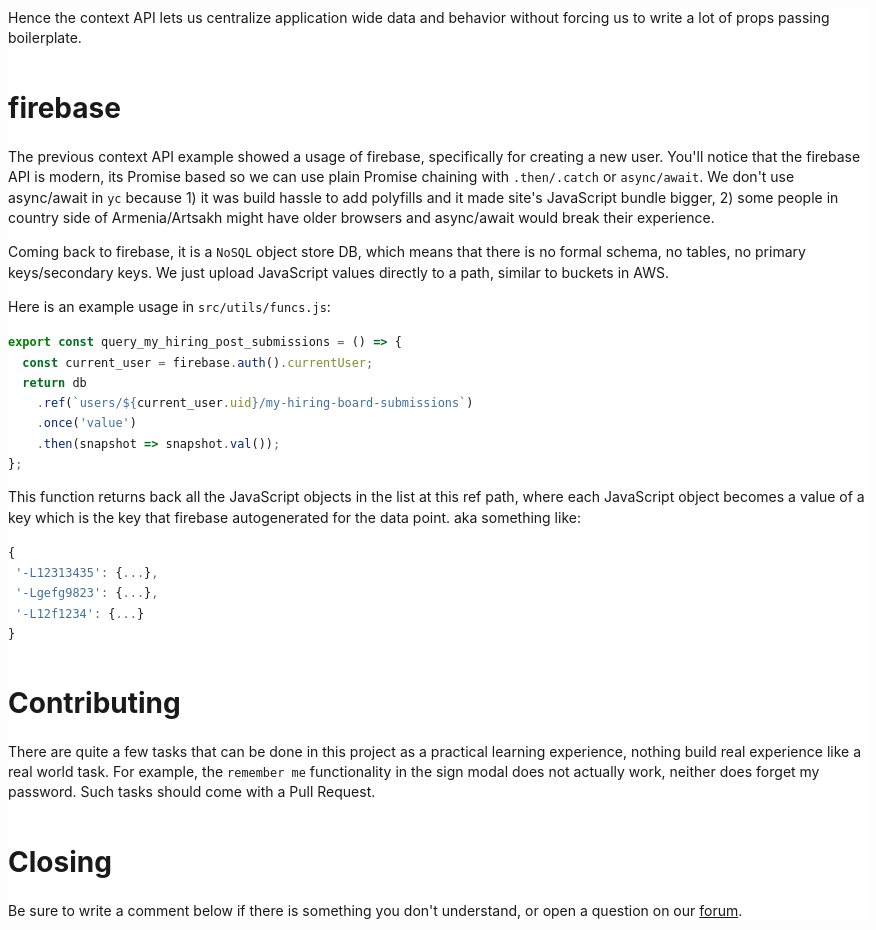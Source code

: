 Hence the context API lets us centralize application wide data and behavior without forcing us to
write a lot of props passing boilerplate.

# firebase

The previous context API example showed a usage of firebase, specifically for creating a new
user. You'll notice that the firebase API is modern, its Promise based so we can use plain Promise
chaining with `.then/.catch` or `async/await`. We don't use async/await in `yc` because 1) it was
build hassle to add polyfills and it made site's JavaScript bundle bigger, 2) some people in country
side of Armenia/Artsakh might have older browsers and async/await would break their experience.

Coming back to firebase, it is a `NoSQL` object store DB, which means that there is no formal
schema, no tables, no primary keys/secondary keys. We just upload JavaScript values directly to a
path, similar to buckets in AWS.

Here is an example usage in `src/utils/funcs.js`:

```javascript
export const query_my_hiring_post_submissions = () => {
  const current_user = firebase.auth().currentUser;
  return db
    .ref(`users/${current_user.uid}/my-hiring-board-submissions`)
    .once('value')
    .then(snapshot => snapshot.val());
};
```

This function returns back all the JavaScript objects in the list at this ref path, where each
JavaScript object becomes a value of a key which is the key that firebase autogenerated for the data
point. aka something like:

```javascript
{
 '-L12313435': {...},
 '-Lgefg9823': {...},
 '-L12f1234': {...}
}
```

# Contributing

There are quite a few tasks that can be done in this project as a practical learning experience,
nothing build real experience like a real world task. For example, the `remember me` functionality
in the sign modal does not actually work, neither does forget my password. Such tasks should come
with a Pull Request.

# Closing

Be sure to write a comment below if there is something you don't understand, or open a question on our
[forum](https://forum.yerevancoder.com).
